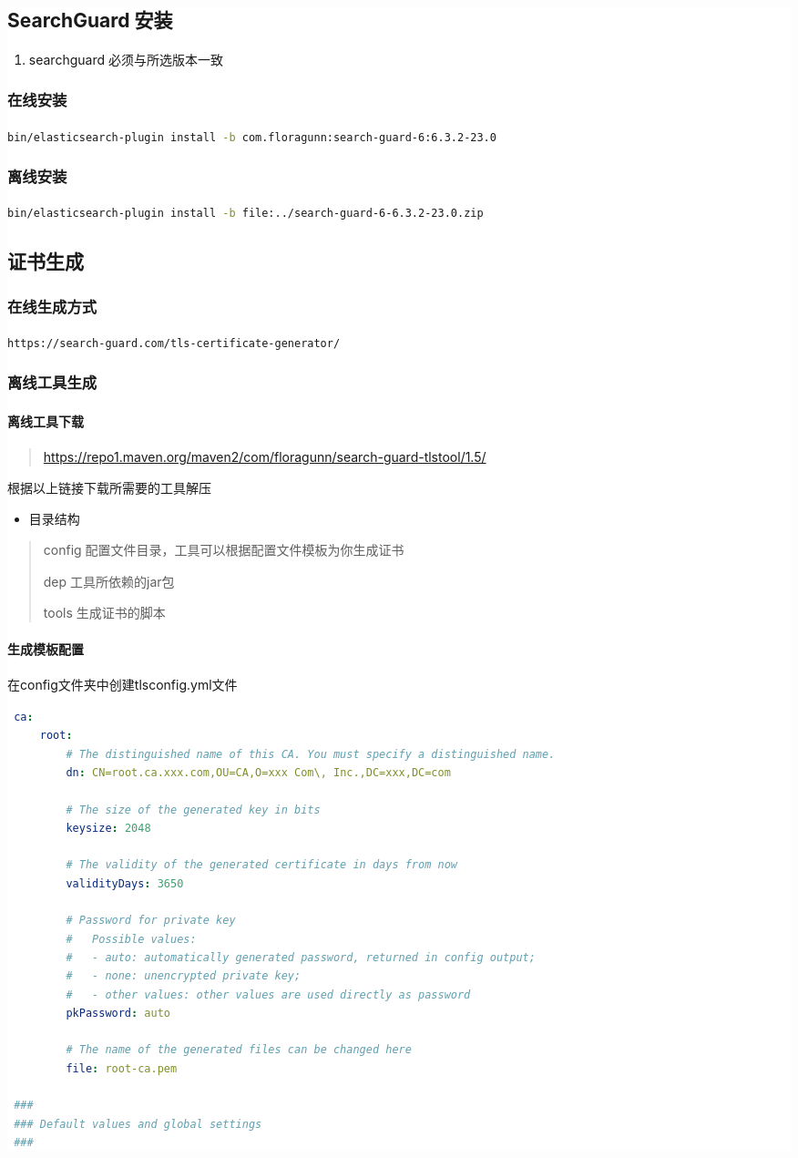 ## SearchGuard 安装

1. searchguard 必须与所选版本一致

### 在线安装

```bash
bin/elasticsearch-plugin install -b com.floragunn:search-guard-6:6.3.2-23.0
```

### 离线安装

```bash
bin/elasticsearch-plugin install -b file:../search-guard-6-6.3.2-23.0.zip
```

## 证书生成

### 在线生成方式

    https://search-guard.com/tls-certificate-generator/

### 离线工具生成

   #### 离线工具下载
   > https://repo1.maven.org/maven2/com/floragunn/search-guard-tlstool/1.5/

   根据以上链接下载所需要的工具解压
   * 目录结构
   > config 配置文件目录，工具可以根据配置文件模板为你生成证书
   >
   > dep 工具所依赖的jar包
   >
   > tools 生成证书的脚本

   
   #### 生成模板配置

   在config文件夹中创建tlsconfig.yml文件

   ```yml
    ca:
        root:
            # The distinguished name of this CA. You must specify a distinguished name.   
            dn: CN=root.ca.xxx.com,OU=CA,O=xxx Com\, Inc.,DC=xxx,DC=com

            # The size of the generated key in bits
            keysize: 2048

            # The validity of the generated certificate in days from now
            validityDays: 3650
            
            # Password for private key
            #   Possible values: 
            #   - auto: automatically generated password, returned in config output; 
            #   - none: unencrypted private key; 
            #   - other values: other values are used directly as password   
            pkPassword: auto 
            
            # The name of the generated files can be changed here
            file: root-ca.pem
        
    ### 
    ### Default values and global settings
    ###
   ```